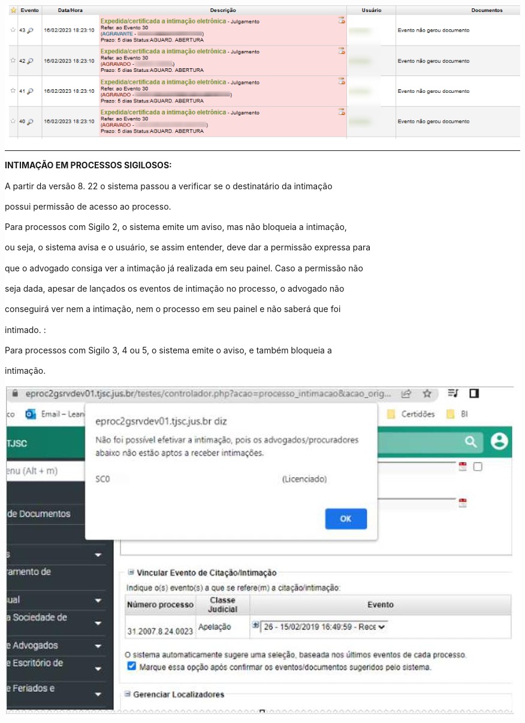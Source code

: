 ![Imagem Imagem_3134](../imgs/Imagem_3134.png)


---

**INTIMAÇÃO EM PROCESSOS SIGILOSOS:**

A partir da versão 8. 22 o sistema passou a verificar se o destinatário da intimação

possui permissão de acesso ao processo.

Para processos com Sigilo 2, o sistema emite um aviso, mas não bloqueia a intimação,

ou seja, o sistema avisa e o usuário, se assim entender, deve dar a permissão expressa para

que o advogado consiga ver a intimação já realizada em seu painel. Caso a permissão não

seja dada, apesar de lançados os eventos de intimação no processo, o advogado não

conseguirá ver nem a intimação, nem o processo em seu painel e não saberá que foi

intimado. :

Para processos com Sigilo 3, 4 ou 5, o sistema emite o aviso, e também bloqueia a

intimação.

![Imagem Imagem_3135](../imgs/Imagem_3135.jpeg)
